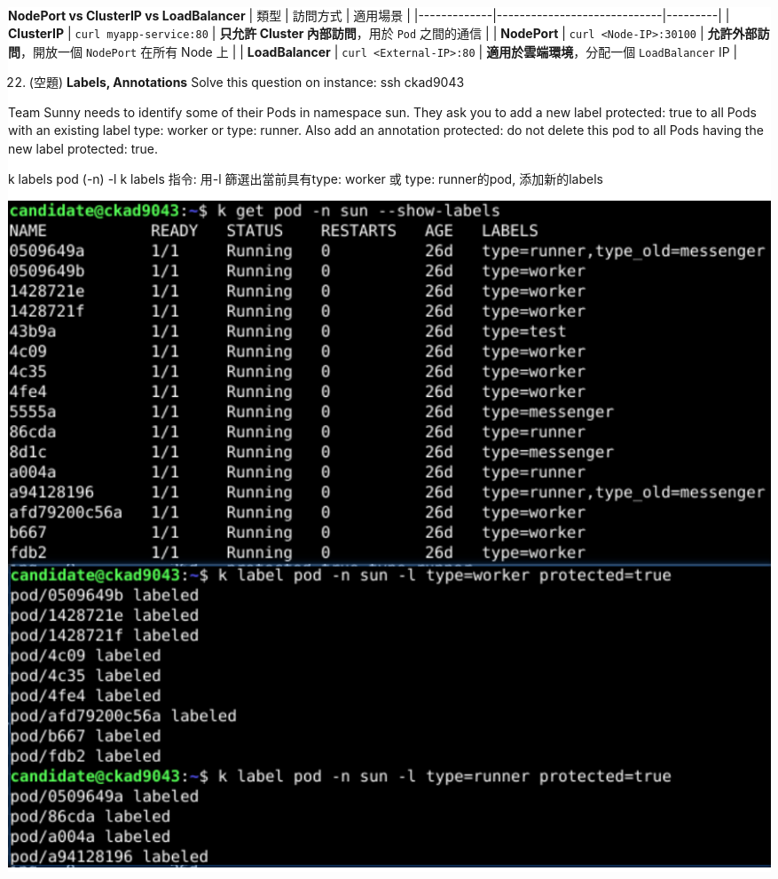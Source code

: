 **NodePort vs ClusterIP vs LoadBalancer**
| 類型         | 訪問方式                      | 適用場景 |
|-------------|-----------------------------|---------|
| **ClusterIP**  | `curl myapp-service:80` | **只允許 Cluster 內部訪問**，用於 `Pod` 之間的通信 |
| **NodePort**   | `curl <Node-IP>:30100`  | **允許外部訪問**，開放一個 `NodePort` 在所有 Node 上 |
| **LoadBalancer** | `curl <External-IP>:80` | **適用於雲端環境**，分配一個 `LoadBalancer` IP |


22. (空題) **Labels, Annotations** Solve this question on instance: ssh ckad9043

Team Sunny needs to identify some of their Pods in namespace sun. They ask you to add a new label protected: true to all Pods with an existing label type: worker or type: runner. Also add an annotation protected: do not delete this pod to all Pods having the new label protected: true.

k labels pod (-n) -l <current-labels> <new-labels>
k labels 指令: 用-l 篩選出當前具有type: worker 或 type: runner的pod, 添加新的labels

![Labels](images/killer-q22-1.png "Labels") 
